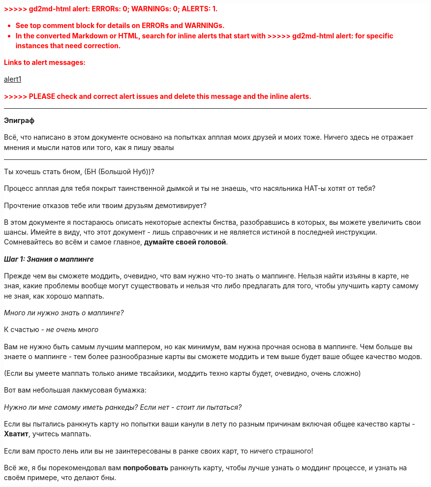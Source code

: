 


<p style="color: red; font-weight: bold">>>>>>  gd2md-html alert:  ERRORs: 0; WARNINGs: 0; ALERTS: 1.</p>
<ul style="color: red; font-weight: bold"><li>See top comment block for details on ERRORs and WARNINGs. <li>In the converted Markdown or HTML, search for inline alerts that start with >>>>>  gd2md-html alert:  for specific instances that need correction.</ul>

<p style="color: red; font-weight: bold">Links to alert messages:</p><a href="#gdcalert1">alert1</a>

<p style="color: red; font-weight: bold">>>>>> PLEASE check and correct alert issues and delete this message and the inline alerts.<hr></p>


**Эпиграф**

Всё, что написано в этом документе основано на попытках апплая моих друзей и моих тоже. Ничего здесь не отражает мнения и мысли натов или того, как я пишу эвалы

___

Ты хочешь стать бном, (БН (Большой Нуб))?

Процесс апплая для тебя покрыт таинственной дымкой и ты не знаешь, что насяльника НАТ-ы хотят от тебя?

Прочтение отказов тебе или твоим друзьям демотивирует? 

В этом документе я постараюсь описать некоторые аспекты бнства, разобравшись в которых, вы можете увеличить свои шансы. Имейте в виду, что этот документ  - лишь справочник и не является истиной в последней инструкции. Сомневайтесь во всём и самое главное, **думайте своей головой**.

**_Шаг 1: Знания о маппинге_**

Прежде чем вы сможете моддить, очевидно, что вам нужно что-то знать о маппинге. Нельзя найти изъяны в карте, не зная, какие проблемы вообще могут существовать и нельзя что либо предлагать для того, чтобы улучшить карту самому не зная, как хорошо маппать.

_Много ли нужно знать о маппинге?_

К счастью - _не очень много_

Вам не нужно быть самым лучшим маппером, но как минимум, вам нужна прочная основа в маппинге. Чем больше вы знаете о маппинге - тем более разнообразные карты вы сможете моддить и тем выше будет ваше общее качество модов.

(Если вы умеете маппать только аниме твсайзики, моддить техно карты будет, очевидно, очень сложно)

Вот вам небольшая лакмусовая бумажка: 

_Нужно ли мне самому иметь ранкеды? Если нет - стоит ли пытаться?_

Если вы пытались ранкнуть карту но попытки ваши канули в лету по разным причинам включая общее качество карты - **Хватит**, учитесь маппать.

Если вам просто лень или вы не заинтересованы в ранке своих карт, то ничего страшного!

Всё же, я бы порекомендовал вам **попробовать** ранкнуть карту, чтобы лучше узнать о моддинг процессе, и узнать на своём примере, что делают бны.
